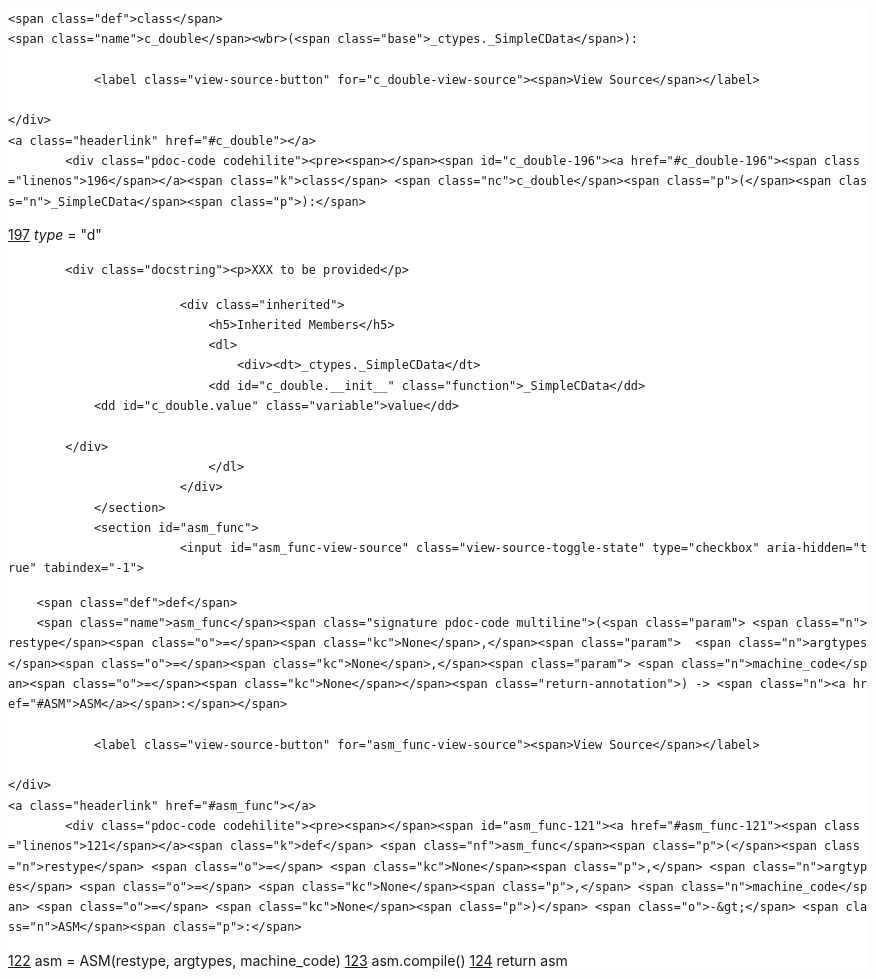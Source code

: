     <span class="def">class</span>
    <span class="name">c_double</span><wbr>(<span class="base">_ctypes._SimpleCData</span>):

                <label class="view-source-button" for="c_double-view-source"><span>View Source</span></label>

    </div>
    <a class="headerlink" href="#c_double"></a>
            <div class="pdoc-code codehilite"><pre><span></span><span id="c_double-196"><a href="#c_double-196"><span class="linenos">196</span></a><span class="k">class</span> <span class="nc">c_double</span><span class="p">(</span><span class="n">_SimpleCData</span><span class="p">):</span>
</span><span id="c_double-197"><a href="#c_double-197"><span class="linenos">197</span></a>    <span class="n">_type_</span> <span class="o">=</span> <span class="s2">&quot;d&quot;</span>
</span></pre></div>


            <div class="docstring"><p>XXX to be provided</p>
</div>


                            <div class="inherited">
                                <h5>Inherited Members</h5>
                                <dl>
                                    <div><dt>_ctypes._SimpleCData</dt>
                                <dd id="c_double.__init__" class="function">_SimpleCData</dd>
                <dd id="c_double.value" class="variable">value</dd>

            </div>
                                </dl>
                            </div>
                </section>
                <section id="asm_func">
                            <input id="asm_func-view-source" class="view-source-toggle-state" type="checkbox" aria-hidden="true" tabindex="-1">
<div class="attr function">
            
        <span class="def">def</span>
        <span class="name">asm_func</span><span class="signature pdoc-code multiline">(<span class="param">	<span class="n">restype</span><span class="o">=</span><span class="kc">None</span>,</span><span class="param">	<span class="n">argtypes</span><span class="o">=</span><span class="kc">None</span>,</span><span class="param">	<span class="n">machine_code</span><span class="o">=</span><span class="kc">None</span></span><span class="return-annotation">) -> <span class="n"><a href="#ASM">ASM</a></span>:</span></span>

                <label class="view-source-button" for="asm_func-view-source"><span>View Source</span></label>

    </div>
    <a class="headerlink" href="#asm_func"></a>
            <div class="pdoc-code codehilite"><pre><span></span><span id="asm_func-121"><a href="#asm_func-121"><span class="linenos">121</span></a><span class="k">def</span> <span class="nf">asm_func</span><span class="p">(</span><span class="n">restype</span> <span class="o">=</span> <span class="kc">None</span><span class="p">,</span> <span class="n">argtypes</span> <span class="o">=</span> <span class="kc">None</span><span class="p">,</span> <span class="n">machine_code</span> <span class="o">=</span> <span class="kc">None</span><span class="p">)</span> <span class="o">-&gt;</span> <span class="n">ASM</span><span class="p">:</span>
</span><span id="asm_func-122"><a href="#asm_func-122"><span class="linenos">122</span></a>    <span class="n">asm</span> <span class="o">=</span> <span class="n">ASM</span><span class="p">(</span><span class="n">restype</span><span class="p">,</span> <span class="n">argtypes</span><span class="p">,</span> <span class="n">machine_code</span><span class="p">)</span>
</span><span id="asm_func-123"><a href="#asm_func-123"><span class="linenos">123</span></a>    <span class="n">asm</span><span class="o">.</span><span class="n">compile</span><span class="p">()</span>
</span><span id="asm_func-124"><a href="#asm_func-124"><span class="linenos">124</span></a>    <span class="k">return</span> <span class="n">asm</span>
</span></pre></div>
